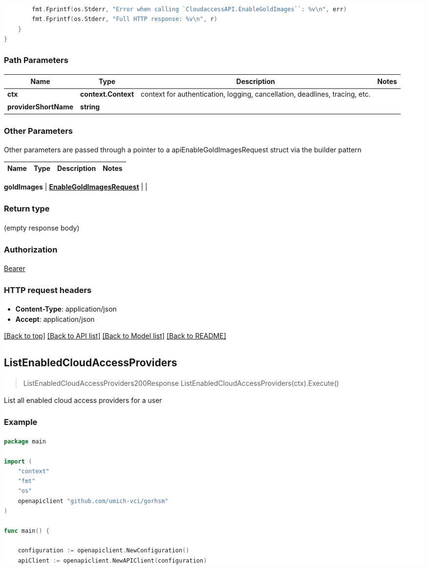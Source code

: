 ```go
		fmt.Fprintf(os.Stderr, "Error when calling `CloudaccessAPI.EnableGoldImages``: %v\n", err)
		fmt.Fprintf(os.Stderr, "Full HTTP response: %v\n", r)
	}
}
```

### Path Parameters


Name | Type | Description  | Notes
------------- | ------------- | ------------- | -------------
**ctx** | **context.Context** | context for authentication, logging, cancellation, deadlines, tracing, etc.
**providerShortName** | **string** |  | 

### Other Parameters

Other parameters are passed through a pointer to a apiEnableGoldImagesRequest struct via the builder pattern


Name | Type | Description  | Notes
------------- | ------------- | ------------- | -------------

 **goldImages** | [**EnableGoldImagesRequest**](EnableGoldImagesRequest.md) |  | 

### Return type

 (empty response body)

### Authorization

[Bearer](../README.md#Bearer)

### HTTP request headers

- **Content-Type**: application/json
- **Accept**: application/json

[[Back to top]](#) [[Back to API list]](../README.md#documentation-for-api-endpoints)
[[Back to Model list]](../README.md#documentation-for-models)
[[Back to README]](../README.md)


## ListEnabledCloudAccessProviders

> ListEnabledCloudAccessProviders200Response ListEnabledCloudAccessProviders(ctx).Execute()

List all enabled cloud access providers for a user



### Example

```go
package main

import (
	"context"
	"fmt"
	"os"
	openapiclient "github.com/umich-vci/gorhsm"
)

func main() {

	configuration := openapiclient.NewConfiguration()
	apiClient := openapiclient.NewAPIClient(configuration)
```